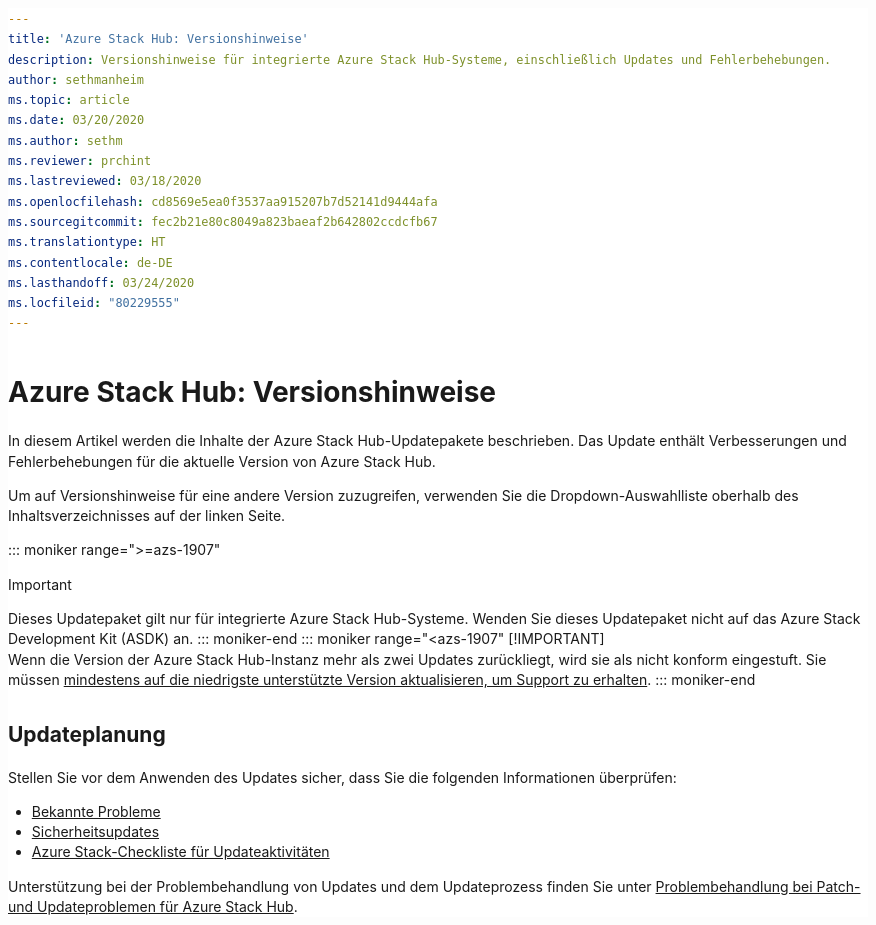 ```yaml
---
title: 'Azure Stack Hub: Versionshinweise'
description: Versionshinweise für integrierte Azure Stack Hub-Systeme, einschließlich Updates und Fehlerbehebungen.
author: sethmanheim
ms.topic: article
ms.date: 03/20/2020
ms.author: sethm
ms.reviewer: prchint
ms.lastreviewed: 03/18/2020
ms.openlocfilehash: cd8569e5ea0f3537aa915207b7d52141d9444afa
ms.sourcegitcommit: fec2b21e80c8049a823baeaf2b642802ccdcfb67
ms.translationtype: HT
ms.contentlocale: de-DE
ms.lasthandoff: 03/24/2020
ms.locfileid: "80229555"
---
```

# <a name="azure-stack-hub-release-notes"></a>Azure Stack Hub: Versionshinweise

In diesem Artikel werden die Inhalte der Azure Stack Hub-Updatepakete beschrieben. Das Update enthält Verbesserungen und Fehlerbehebungen für die aktuelle Version von Azure Stack Hub.

Um auf Versionshinweise für eine andere Version zuzugreifen, verwenden Sie die Dropdown-Auswahlliste oberhalb des Inhaltsverzeichnisses auf der linken Seite.

::: moniker range=">=azs-1907"
> [!IMPORTANT]  
> Dieses Updatepaket gilt nur für integrierte Azure Stack Hub-Systeme. Wenden Sie dieses Updatepaket nicht auf das Azure Stack Development Kit (ASDK) an.
::: moniker-end
::: moniker range="<azs-1907"
> [!IMPORTANT]  
> Wenn die Version der Azure Stack Hub-Instanz mehr als zwei Updates zurückliegt, wird sie als nicht konform eingestuft. Sie müssen [mindestens auf die niedrigste unterstützte Version aktualisieren, um Support zu erhalten](azure-stack-servicing-policy.md#keep-your-system-under-support).
::: moniker-end

## <a name="update-planning"></a>Updateplanung

Stellen Sie vor dem Anwenden des Updates sicher, dass Sie die folgenden Informationen überprüfen:

- [Bekannte Probleme](known-issues.md)
- [Sicherheitsupdates](release-notes-security-updates.md)
- [Azure Stack-Checkliste für Updateaktivitäten](release-notes-checklist.md)

Unterstützung bei der Problembehandlung von Updates und dem Updateprozess finden Sie unter [Problembehandlung bei Patch- und Updateproblemen für Azure Stack Hub](azure-stack-updates-troubleshoot.md).

